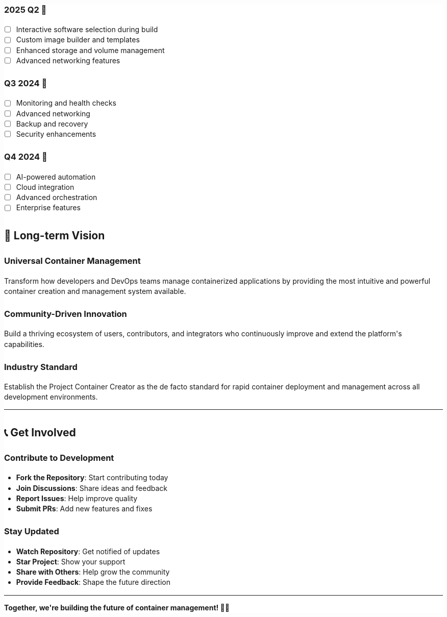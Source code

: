 ### **2025 Q2** 🎯

- [ ] Interactive software selection during build
- [ ] Custom image builder and templates
- [ ] Enhanced storage and volume management
- [ ] Advanced networking features

### **Q3 2024** 🎯

- [ ] Monitoring and health checks
- [ ] Advanced networking
- [ ] Backup and recovery
- [ ] Security enhancements

### **Q4 2024** 🎯

- [ ] AI-powered automation
- [ ] Cloud integration
- [ ] Advanced orchestration
- [ ] Enterprise features

## 🌟 Long-term Vision

### **Universal Container Management**

Transform how developers and DevOps teams manage containerized applications by providing the most intuitive and powerful container creation and management system available.

### **Community-Driven Innovation**

Build a thriving ecosystem of users, contributors, and integrators who continuously improve and extend the platform's capabilities.

### **Industry Standard**

Establish the Project Container Creator as the de facto standard for rapid container deployment and management across all development environments.

---

## 📞 Get Involved

### **Contribute to Development**

- **Fork the Repository**: Start contributing today
- **Join Discussions**: Share ideas and feedback
- **Report Issues**: Help improve quality
- **Submit PRs**: Add new features and fixes

### **Stay Updated**

- **Watch Repository**: Get notified of updates
- **Star Project**: Show your support
- **Share with Others**: Help grow the community
- **Provide Feedback**: Shape the future direction

---

**Together, we're building the future of container management! 🐳✨**
